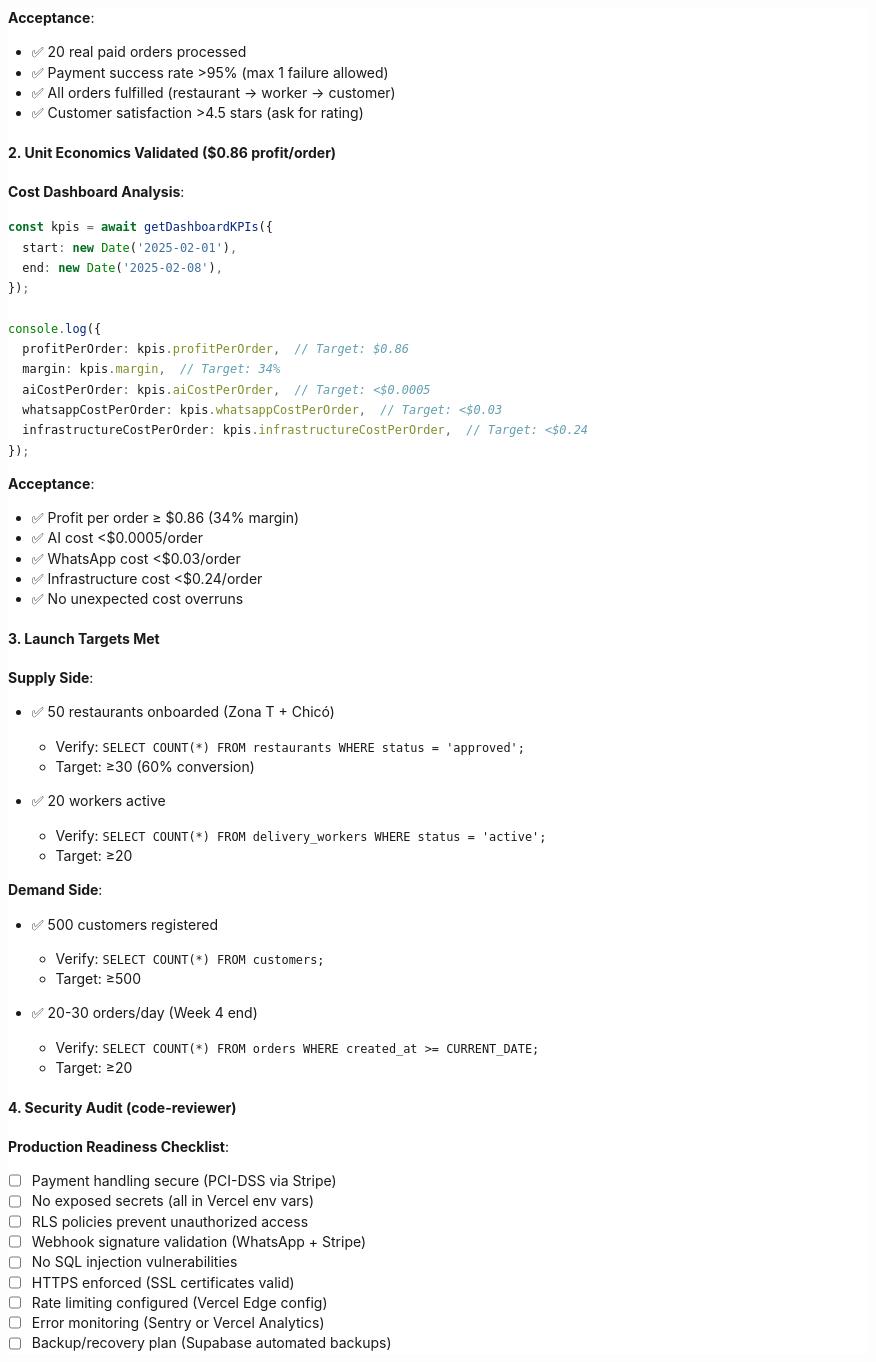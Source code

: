 **Acceptance**:
- ✅ 20 real paid orders processed
- ✅ Payment success rate >95% (max 1 failure allowed)
- ✅ All orders fulfilled (restaurant → worker → customer)
- ✅ Customer satisfaction >4.5 stars (ask for rating)

#### 2. Unit Economics Validated ($0.86 profit/order)

**Cost Dashboard Analysis**:
```typescript
const kpis = await getDashboardKPIs({
  start: new Date('2025-02-01'),
  end: new Date('2025-02-08'),
});

console.log({
  profitPerOrder: kpis.profitPerOrder,  // Target: $0.86
  margin: kpis.margin,  // Target: 34%
  aiCostPerOrder: kpis.aiCostPerOrder,  // Target: <$0.0005
  whatsappCostPerOrder: kpis.whatsappCostPerOrder,  // Target: <$0.03
  infrastructureCostPerOrder: kpis.infrastructureCostPerOrder,  // Target: <$0.24
});
```

**Acceptance**:
- ✅ Profit per order ≥ $0.86 (34% margin)
- ✅ AI cost <$0.0005/order
- ✅ WhatsApp cost <$0.03/order
- ✅ Infrastructure cost <$0.24/order
- ✅ No unexpected cost overruns

#### 3. Launch Targets Met

**Supply Side**:
- ✅ 50 restaurants onboarded (Zona T + Chicó)
  - Verify: `SELECT COUNT(*) FROM restaurants WHERE status = 'approved';`
  - Target: ≥30 (60% conversion)

- ✅ 20 workers active
  - Verify: `SELECT COUNT(*) FROM delivery_workers WHERE status = 'active';`
  - Target: ≥20

**Demand Side**:
- ✅ 500 customers registered
  - Verify: `SELECT COUNT(*) FROM customers;`
  - Target: ≥500

- ✅ 20-30 orders/day (Week 4 end)
  - Verify: `SELECT COUNT(*) FROM orders WHERE created_at >= CURRENT_DATE;`
  - Target: ≥20

#### 4. Security Audit (code-reviewer)

**Production Readiness Checklist**:
- [ ] Payment handling secure (PCI-DSS via Stripe)
- [ ] No exposed secrets (all in Vercel env vars)
- [ ] RLS policies prevent unauthorized access
- [ ] Webhook signature validation (WhatsApp + Stripe)
- [ ] No SQL injection vulnerabilities
- [ ] HTTPS enforced (SSL certificates valid)
- [ ] Rate limiting configured (Vercel Edge config)
- [ ] Error monitoring (Sentry or Vercel Analytics)
- [ ] Backup/recovery plan (Supabase automated backups)
